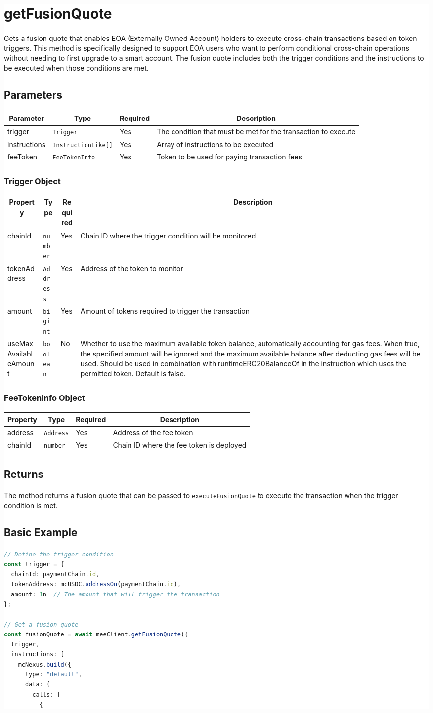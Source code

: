 # getFusionQuote

Gets a fusion quote that enables EOA (Externally Owned Account) holders to execute cross-chain transactions based on token triggers. This method is specifically designed to support EOA users who want to perform conditional cross-chain operations without needing to first upgrade to a smart account. The fusion quote includes both the trigger conditions and the instructions to be executed when those conditions are met.

## Parameters

| Parameter | Type | Required | Description |
|-----------|------|----------|-------------|
| trigger | `Trigger` | Yes | The condition that must be met for the transaction to execute |
| instructions | `InstructionLike[]` | Yes | Array of instructions to be executed |
| feeToken | `FeeTokenInfo` | Yes | Token to be used for paying transaction fees |

### Trigger Object

| Property | Type | Required | Description |
|----------|------|----------|-------------|
| chainId | `number` | Yes | Chain ID where the trigger condition will be monitored |
| tokenAddress | `Address` | Yes | Address of the token to monitor |
| amount | `bigint` | Yes | Amount of tokens required to trigger the transaction |
| useMaxAvailableAmount | `boolean` | No | Whether to use the maximum available token balance, automatically accounting for gas fees. When true, the specified amount will be ignored and the maximum available balance after deducting gas fees will be used. Should be used in combination with runtimeERC20BalanceOf in the instruction which uses the permitted token. Default is false. |

### FeeTokenInfo Object

| Property | Type | Required | Description |
|----------|------|----------|-------------|
| address | `Address` | Yes | Address of the fee token |
| chainId | `number` | Yes | Chain ID where the fee token is deployed |

## Returns

The method returns a fusion quote that can be passed to `executeFusionQuote` to execute the transaction when the trigger condition is met.

## Basic Example

```typescript
// Define the trigger condition
const trigger = {
  chainId: paymentChain.id,
  tokenAddress: mcUSDC.addressOn(paymentChain.id),
  amount: 1n  // The amount that will trigger the transaction
};

// Get a fusion quote
const fusionQuote = await meeClient.getFusionQuote({
  trigger,
  instructions: [
    mcNexus.build({
      type: "default",
      data: {
        calls: [
          {
```